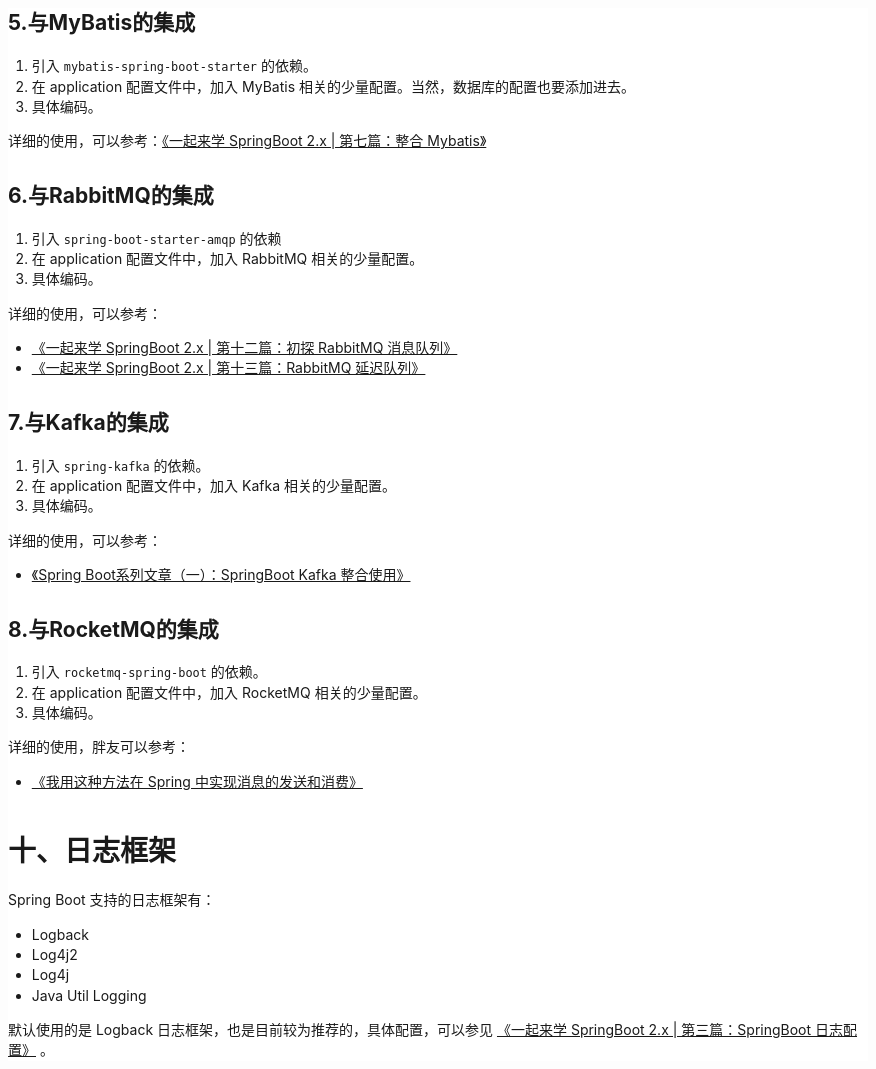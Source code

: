 ## 5.与MyBatis的集成

1. 引入 `mybatis-spring-boot-starter` 的依赖。
2. 在 application 配置文件中，加入 MyBatis 相关的少量配置。当然，数据库的配置也要添加进去。
3. 具体编码。

详细的使用，可以参考：[《一起来学 SpringBoot 2.x | 第七篇：整合 Mybatis》](http://www.iocoder.cn/Spring-Boot/battcn/v2-orm-mybatis/)

## 6.与RabbitMQ的集成

1. 引入 `spring-boot-starter-amqp` 的依赖
2. 在 application 配置文件中，加入 RabbitMQ 相关的少量配置。
3. 具体编码。

详细的使用，可以参考：

- [《一起来学 SpringBoot 2.x | 第十二篇：初探 RabbitMQ 消息队列》](http://www.iocoder.cn/Spring-Boot/battcn/v2-queue-rabbitmq/)
- [《一起来学 SpringBoot 2.x | 第十三篇：RabbitMQ 延迟队列》](http://www.iocoder.cn/Spring-Boot/battcn/v2-queue-rabbitmq-delay/)

## 7.与Kafka的集成

1. 引入 `spring-kafka` 的依赖。
2. 在 application 配置文件中，加入 Kafka 相关的少量配置。
3. 具体编码。

详细的使用，可以参考：

- [《Spring Boot系列文章（一）：SpringBoot Kafka 整合使用》](http://www.54tianzhisheng.cn/2018/01/05/SpringBoot-Kafka/)

## 8.与RocketMQ的集成

1. 引入 `rocketmq-spring-boot` 的依赖。
2. 在 application 配置文件中，加入 RocketMQ 相关的少量配置。
3. 具体编码。

详细的使用，胖友可以参考：

- [《我用这种方法在 Spring 中实现消息的发送和消费》](http://www.iocoder.cn/RocketMQ/start/spring-boot-example)

# 十、日志框架

Spring Boot 支持的日志框架有：

- Logback
- Log4j2
- Log4j
- Java Util Logging

默认使用的是 Logback 日志框架，也是目前较为推荐的，具体配置，可以参见 [《一起来学 SpringBoot 2.x | 第三篇：SpringBoot 日志配置》](http://www.iocoder.cn/Spring-Boot/battcn/v2-config-logs/) 。
